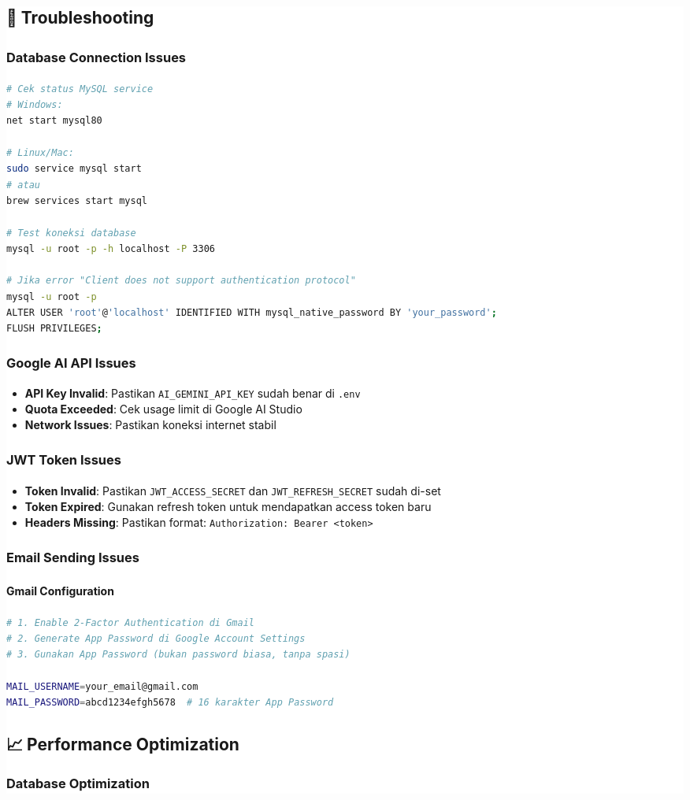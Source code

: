 ## 🐛 **Troubleshooting**

### **Database Connection Issues**

```bash
# Cek status MySQL service
# Windows:
net start mysql80

# Linux/Mac:
sudo service mysql start
# atau
brew services start mysql

# Test koneksi database
mysql -u root -p -h localhost -P 3306

# Jika error "Client does not support authentication protocol"
mysql -u root -p
ALTER USER 'root'@'localhost' IDENTIFIED WITH mysql_native_password BY 'your_password';
FLUSH PRIVILEGES;
```

### **Google AI API Issues**

- **API Key Invalid**: Pastikan `AI_GEMINI_API_KEY` sudah benar di `.env`
- **Quota Exceeded**: Cek usage limit di Google AI Studio
- **Network Issues**: Pastikan koneksi internet stabil

### **JWT Token Issues**

- **Token Invalid**: Pastikan `JWT_ACCESS_SECRET` dan `JWT_REFRESH_SECRET` sudah di-set
- **Token Expired**: Gunakan refresh token untuk mendapatkan access token baru
- **Headers Missing**: Pastikan format: `Authorization: Bearer <token>`

### **Email Sending Issues**

#### **Gmail Configuration**

```bash
# 1. Enable 2-Factor Authentication di Gmail
# 2. Generate App Password di Google Account Settings
# 3. Gunakan App Password (bukan password biasa, tanpa spasi)

MAIL_USERNAME=your_email@gmail.com
MAIL_PASSWORD=abcd1234efgh5678  # 16 karakter App Password
```

## 📈 **Performance Optimization**

### **Database Optimization**

